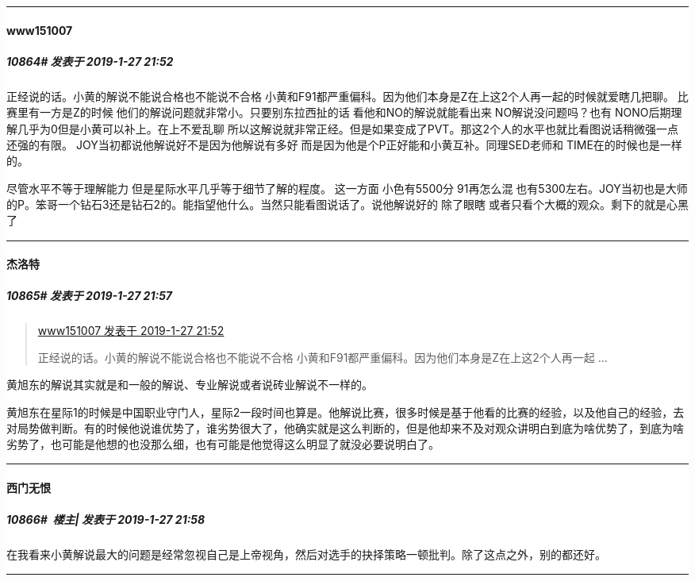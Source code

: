 






*****

####  www151007  
##### 10864#       发表于 2019-1-27 21:52




正经说的话。小黄的解说不能说合格也不能说不合格 小黄和F91都严重偏科。因为他们本身是Z在上这2个人再一起的时候就爱瞎几把聊。 比赛里有一方是Z的时候 他们的解说问题就非常小。只要别东拉西扯的话 看他和NO的解说就能看出来 NO解说没问题吗？也有 NONO后期理解几乎为0但是小黄可以补上。在上不爱乱聊 所以这解说就非常正经。但是如果变成了PVT。那这2个人的水平也就比看图说话稍微强一点 还强的有限。 JOY当初都说他解说好不是因为他解说有多好 而是因为他是个P正好能和小黄互补。同理SED老师和 TIME在的时候也是一样的。

尽管水平不等于理解能力 但是星际水平几乎等于细节了解的程度。 这一方面 小色有5500分 91再怎么混 也有5300左右。JOY当初也是大师的P。笨哥一个钻石3还是钻石2的。能指望他什么。当然只能看图说话了。说他解说好的 除了眼瞎 或者只看个大概的观众。剩下的就是心黑了







*****

####  杰洛特  
##### 10865#       发表于 2019-1-27 21:57



<blockquote><a href="httphttps://bbs.saraba1st.com/2b/forum.php?mod=redirect&amp;goto=findpost&amp;pid=42407838&amp;ptid=1242334" target="_blank">www151007 发表于 2019-1-27 21:52</a>

正经说的话。小黄的解说不能说合格也不能说不合格 小黄和F91都严重偏科。因为他们本身是Z在上这2个人再一起 ...</blockquote>
黄旭东的解说其实就是和一般的解说、专业解说或者说砖业解说不一样的。


黄旭东在星际1的时候是中国职业守门人，星际2一段时间也算是。他解说比赛，很多时候是基于他看的比赛的经验，以及他自己的经验，去对局势做判断。有的时候他说谁优势了，谁劣势很大了，他确实就是这么判断的，但是他却来不及对观众讲明白到底为啥优势了，到底为啥劣势了，也可能是他想的也没那么细，也有可能是他觉得这么明显了就没必要说明白了。







*****

####  西门无恨  
##### 10866#         楼主| 发表于 2019-1-27 21:58




在我看来小黄解说最大的问题是经常忽视自己是上帝视角，然后对选手的抉择策略一顿批判。除了这点之外，别的都还好。








*****
